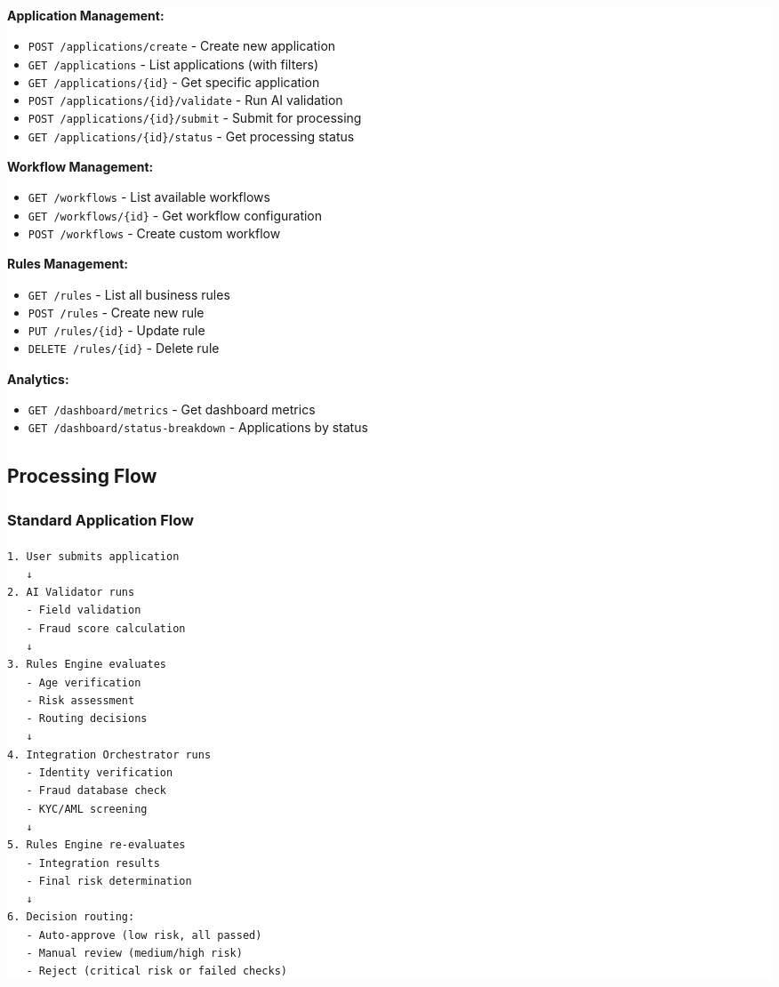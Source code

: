 **Application Management:**
- `POST /applications/create` - Create new application
- `GET /applications` - List applications (with filters)
- `GET /applications/{id}` - Get specific application
- `POST /applications/{id}/validate` - Run AI validation
- `POST /applications/{id}/submit` - Submit for processing
- `GET /applications/{id}/status` - Get processing status

**Workflow Management:**
- `GET /workflows` - List available workflows
- `GET /workflows/{id}` - Get workflow configuration
- `POST /workflows` - Create custom workflow

**Rules Management:**
- `GET /rules` - List all business rules
- `POST /rules` - Create new rule
- `PUT /rules/{id}` - Update rule
- `DELETE /rules/{id}` - Delete rule

**Analytics:**
- `GET /dashboard/metrics` - Get dashboard metrics
- `GET /dashboard/status-breakdown` - Applications by status

## Processing Flow

### Standard Application Flow

```
1. User submits application
   ↓
2. AI Validator runs
   - Field validation
   - Fraud score calculation
   ↓
3. Rules Engine evaluates
   - Age verification
   - Risk assessment
   - Routing decisions
   ↓
4. Integration Orchestrator runs
   - Identity verification
   - Fraud database check
   - KYC/AML screening
   ↓
5. Rules Engine re-evaluates
   - Integration results
   - Final risk determination
   ↓
6. Decision routing:
   - Auto-approve (low risk, all passed)
   - Manual review (medium/high risk)
   - Reject (critical risk or failed checks)
```

